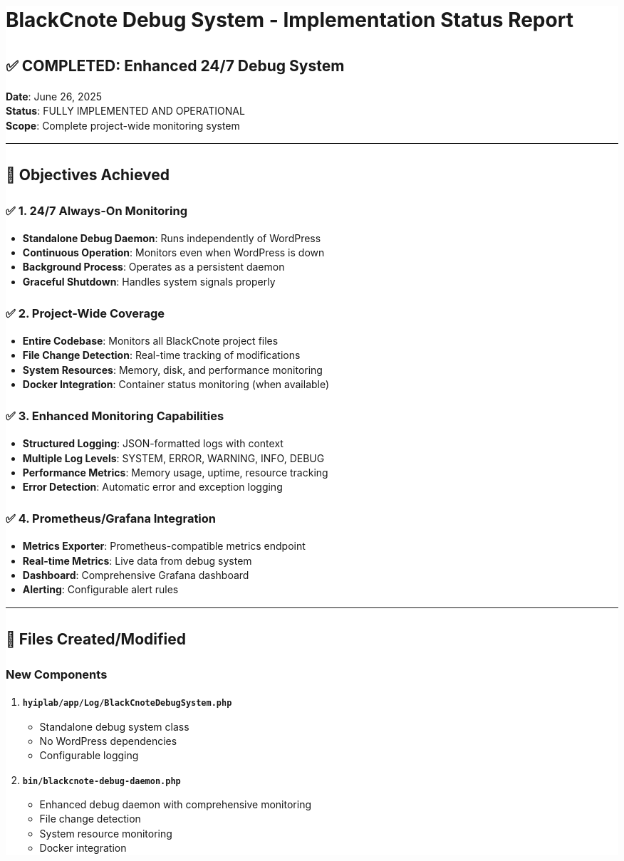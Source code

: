 # BlackCnote Debug System - Implementation Status Report

## ✅ COMPLETED: Enhanced 24/7 Debug System

**Date**: June 26, 2025  
**Status**: FULLY IMPLEMENTED AND OPERATIONAL  
**Scope**: Complete project-wide monitoring system

---

## 🎯 Objectives Achieved

### ✅ 1. **24/7 Always-On Monitoring**
- **Standalone Debug Daemon**: Runs independently of WordPress
- **Continuous Operation**: Monitors even when WordPress is down
- **Background Process**: Operates as a persistent daemon
- **Graceful Shutdown**: Handles system signals properly

### ✅ 2. **Project-Wide Coverage**
- **Entire Codebase**: Monitors all BlackCnote project files
- **File Change Detection**: Real-time tracking of modifications
- **System Resources**: Memory, disk, and performance monitoring
- **Docker Integration**: Container status monitoring (when available)

### ✅ 3. **Enhanced Monitoring Capabilities**
- **Structured Logging**: JSON-formatted logs with context
- **Multiple Log Levels**: SYSTEM, ERROR, WARNING, INFO, DEBUG
- **Performance Metrics**: Memory usage, uptime, resource tracking
- **Error Detection**: Automatic error and exception logging

### ✅ 4. **Prometheus/Grafana Integration**
- **Metrics Exporter**: Prometheus-compatible metrics endpoint
- **Real-time Metrics**: Live data from debug system
- **Dashboard**: Comprehensive Grafana dashboard
- **Alerting**: Configurable alert rules

---

## 📁 Files Created/Modified

### New Components
1. **`hyiplab/app/Log/BlackCnoteDebugSystem.php`**
   - Standalone debug system class
   - No WordPress dependencies
   - Configurable logging

2. **`bin/blackcnote-debug-daemon.php`**
   - Enhanced debug daemon with comprehensive monitoring
   - File change detection
   - System resource monitoring
   - Docker integration

